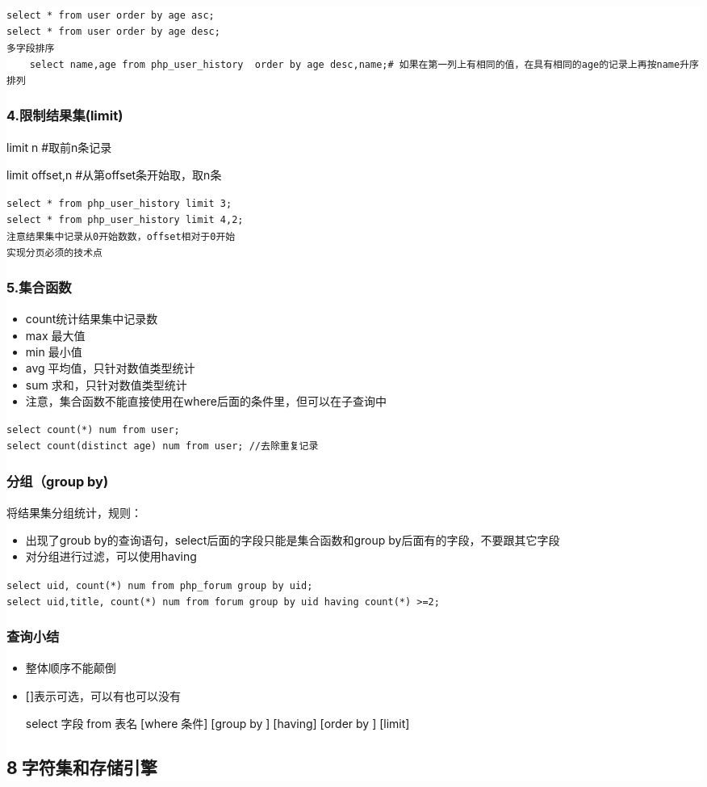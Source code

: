 	select * from user order by age asc;
	select * from user order by age desc;
	多字段排序
	   	select name,age from php_user_history  order by age desc,name;# 如果在第一列上有相同的值，在具有相同的age的记录上再按name升序排列
### 4.限制结果集(limit)

limit n    #取前n条记录

limit  offset,n #从第offset条开始取，取n条

	select * from php_user_history limit 3;
	select * from php_user_history limit 4,2;
	注意结果集中记录从0开始数数，offset相对于0开始
	实现分页必须的技术点
### 5.集合函数

- count统计结果集中记录数
- max 最大值
- min  最小值
- avg   平均值，只针对数值类型统计
- sum 求和，只针对数值类型统计
- 注意，集合函数不能直接使用在where后面的条件里，但可以在子查询中

 ~~~
select count(*) num from user;
select count(distinct age) num from user; //去除重复记录
 ~~~

### 分组（group by)

将结果集分组统计，规则：

- 出现了groub by的查询语句，select后面的字段只能是集合函数和group by后面有的字段，不要跟其它字段
- 对分组进行过滤，可以使用having

~~~
select uid, count(*) num from php_forum group by uid;
select uid,title, count(*) num from forum group by uid having count(*) >=2;
~~~

### 查询小结

- 整体顺序不能颠倒
- []表示可选，可以有也可以没有

   select 字段
    from 表名
     [where 条件]
     [group by ]
     [having]
     [order by ]
     [limit]	 

## 8 字符集和存储引擎
